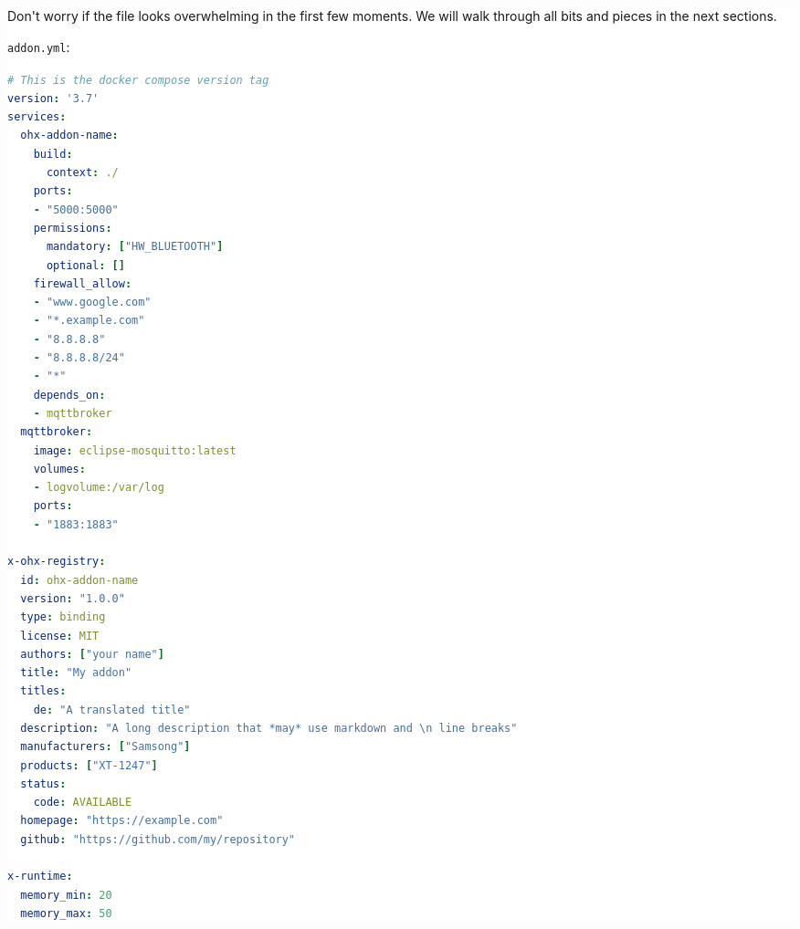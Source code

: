 Don't worry if the file looks overwhelming in the first few moments.
We will walk through all bits and pieces in the next sections.

`addon.yml`:

```yaml
# This is the docker compose version tag
version: '3.7'
services:
  ohx-addon-name:
    build:
      context: ./
    ports:
    - "5000:5000"
    permissions:
      mandatory: ["HW_BLUETOOTH"]
      optional: []
    firewall_allow:
    - "www.google.com"
    - "*.example.com"
    - "8.8.8.8"
    - "8.8.8.8/24"
    - "*"
    depends_on:
    - mqttbroker
  mqttbroker:
    image: eclipse-mosquitto:latest
    volumes:
    - logvolume:/var/log
    ports:
    - "1883:1883"

x-ohx-registry:
  id: ohx-addon-name
  version: "1.0.0"
  type: binding
  license: MIT
  authors: ["your name"]
  title: "My addon"
  titles:
    de: "A translated title"
  description: "A long description that *may* use markdown and \n line breaks"
  manufacturers: ["Samsong"]
  products: ["XT-1247"]
  status:
    code: AVAILABLE
  homepage: "https://example.com"
  github: "https://github.com/my/repository"

x-runtime:
  memory_min: 20
  memory_max: 50
```
